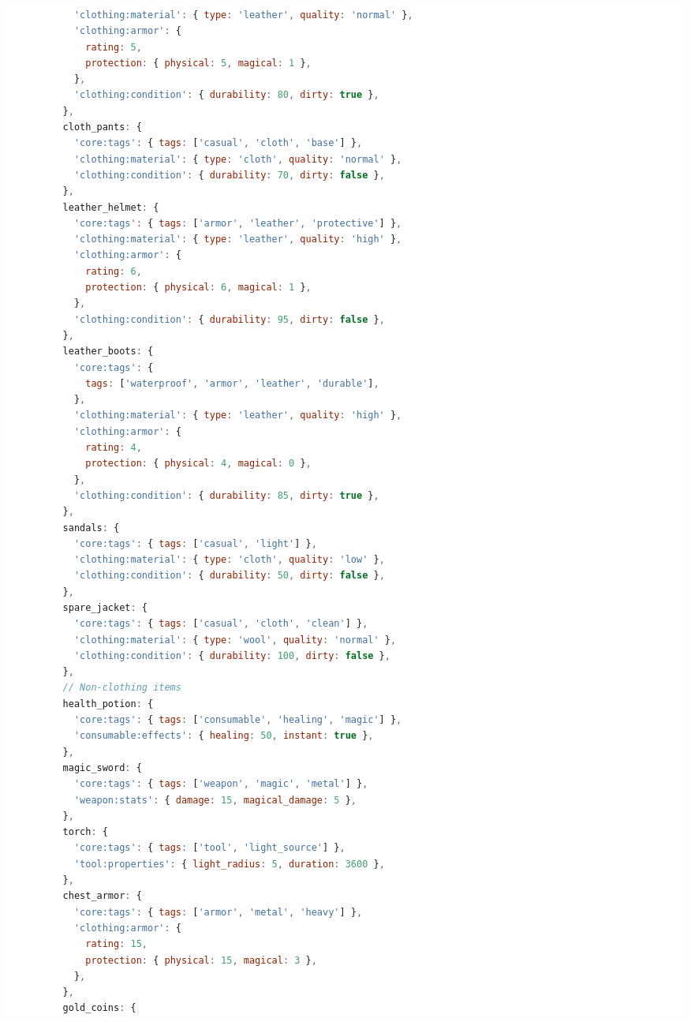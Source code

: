 ```javascript
            'clothing:material': { type: 'leather', quality: 'normal' },
            'clothing:armor': {
              rating: 5,
              protection: { physical: 5, magical: 1 },
            },
            'clothing:condition': { durability: 80, dirty: true },
          },
          cloth_pants: {
            'core:tags': { tags: ['casual', 'cloth', 'base'] },
            'clothing:material': { type: 'cloth', quality: 'normal' },
            'clothing:condition': { durability: 70, dirty: false },
          },
          leather_helmet: {
            'core:tags': { tags: ['armor', 'leather', 'protective'] },
            'clothing:material': { type: 'leather', quality: 'high' },
            'clothing:armor': {
              rating: 6,
              protection: { physical: 6, magical: 1 },
            },
            'clothing:condition': { durability: 95, dirty: false },
          },
          leather_boots: {
            'core:tags': {
              tags: ['waterproof', 'armor', 'leather', 'durable'],
            },
            'clothing:material': { type: 'leather', quality: 'high' },
            'clothing:armor': {
              rating: 4,
              protection: { physical: 4, magical: 0 },
            },
            'clothing:condition': { durability: 85, dirty: true },
          },
          sandals: {
            'core:tags': { tags: ['casual', 'light'] },
            'clothing:material': { type: 'cloth', quality: 'low' },
            'clothing:condition': { durability: 50, dirty: false },
          },
          spare_jacket: {
            'core:tags': { tags: ['casual', 'cloth', 'clean'] },
            'clothing:material': { type: 'wool', quality: 'normal' },
            'clothing:condition': { durability: 100, dirty: false },
          },
          // Non-clothing items
          health_potion: {
            'core:tags': { tags: ['consumable', 'healing', 'magic'] },
            'consumable:effects': { healing: 50, instant: true },
          },
          magic_sword: {
            'core:tags': { tags: ['weapon', 'magic', 'metal'] },
            'weapon:stats': { damage: 15, magical_damage: 5 },
          },
          torch: {
            'core:tags': { tags: ['tool', 'light_source'] },
            'tool:properties': { light_radius: 5, duration: 3600 },
          },
          chest_armor: {
            'core:tags': { tags: ['armor', 'metal', 'heavy'] },
            'clothing:armor': {
              rating: 15,
              protection: { physical: 15, magical: 3 },
            },
          },
          gold_coins: {
```